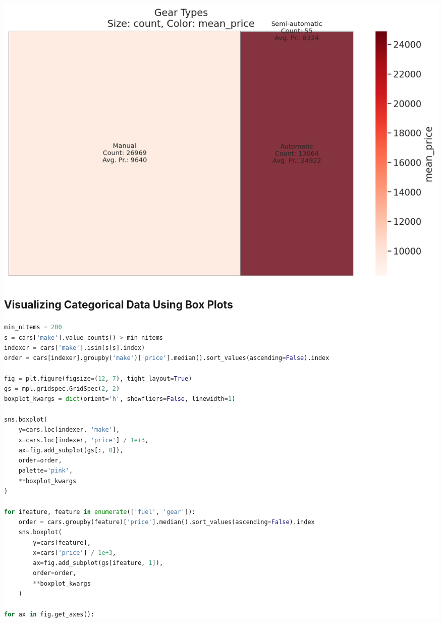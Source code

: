 ![png](/assets/img/2021-11-05-car-price-germany-eda/output_46_0.png)



## Visualizing Categorical Data Using Box Plots


```python
min_nitems = 200
s = cars['make'].value_counts() > min_nitems
indexer = cars['make'].isin(s[s].index)
order = cars[indexer].groupby('make')['price'].median().sort_values(ascending=False).index

fig = plt.figure(figsize=(12, 7), tight_layout=True)
gs = mpl.gridspec.GridSpec(2, 2)
boxplot_kwargs = dict(orient='h', showfliers=False, linewidth=1)

sns.boxplot(
    y=cars.loc[indexer, 'make'],
    x=cars.loc[indexer, 'price'] / 1e+3,
    ax=fig.add_subplot(gs[:, 0]),
    order=order,
    palette='pink',
    **boxplot_kwargs
)

for ifeature, feature in enumerate(['fuel', 'gear']):
    order = cars.groupby(feature)['price'].median().sort_values(ascending=False).index
    sns.boxplot(
        y=cars[feature],
        x=cars['price'] / 1e+3,
        ax=fig.add_subplot(gs[ifeature, 1]),
        order=order,
        **boxplot_kwargs
    )

for ax in fig.get_axes():
```